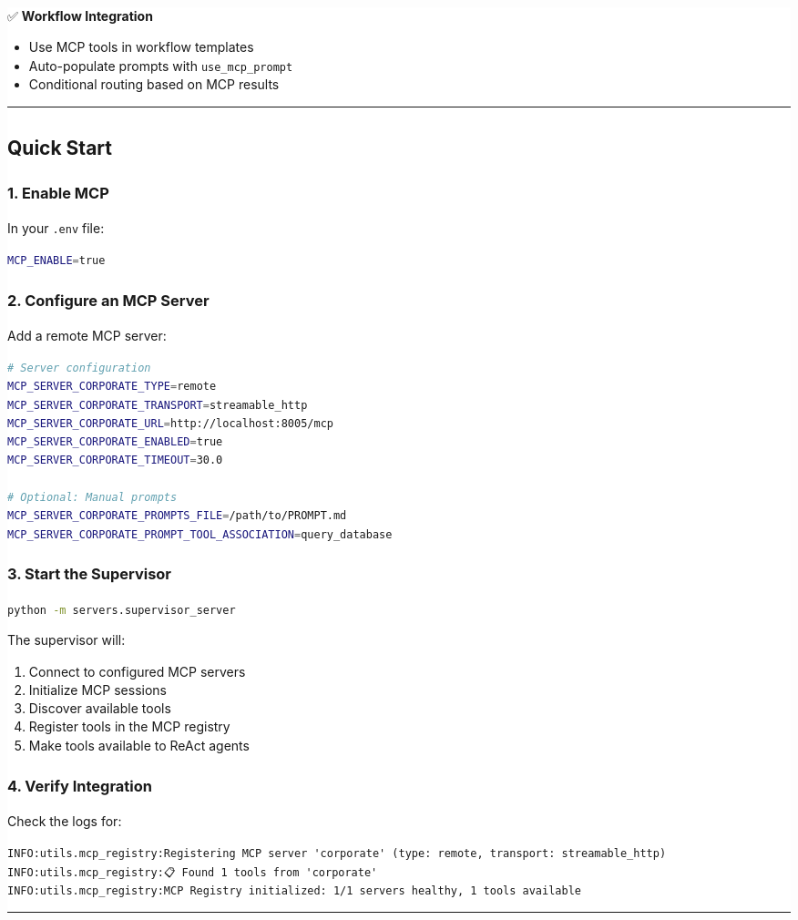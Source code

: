 ✅ **Workflow Integration**
- Use MCP tools in workflow templates
- Auto-populate prompts with `use_mcp_prompt`
- Conditional routing based on MCP results

---

## Quick Start

### 1. Enable MCP

In your `.env` file:

```bash
MCP_ENABLE=true
```

### 2. Configure an MCP Server

Add a remote MCP server:

```bash
# Server configuration
MCP_SERVER_CORPORATE_TYPE=remote
MCP_SERVER_CORPORATE_TRANSPORT=streamable_http
MCP_SERVER_CORPORATE_URL=http://localhost:8005/mcp
MCP_SERVER_CORPORATE_ENABLED=true
MCP_SERVER_CORPORATE_TIMEOUT=30.0

# Optional: Manual prompts
MCP_SERVER_CORPORATE_PROMPTS_FILE=/path/to/PROMPT.md
MCP_SERVER_CORPORATE_PROMPT_TOOL_ASSOCIATION=query_database
```

### 3. Start the Supervisor

```bash
python -m servers.supervisor_server
```

The supervisor will:
1. Connect to configured MCP servers
2. Initialize MCP sessions
3. Discover available tools
4. Register tools in the MCP registry
5. Make tools available to ReAct agents

### 4. Verify Integration

Check the logs for:

```
INFO:utils.mcp_registry:Registering MCP server 'corporate' (type: remote, transport: streamable_http)
INFO:utils.mcp_registry:📋 Found 1 tools from 'corporate'
INFO:utils.mcp_registry:MCP Registry initialized: 1/1 servers healthy, 1 tools available
```

---